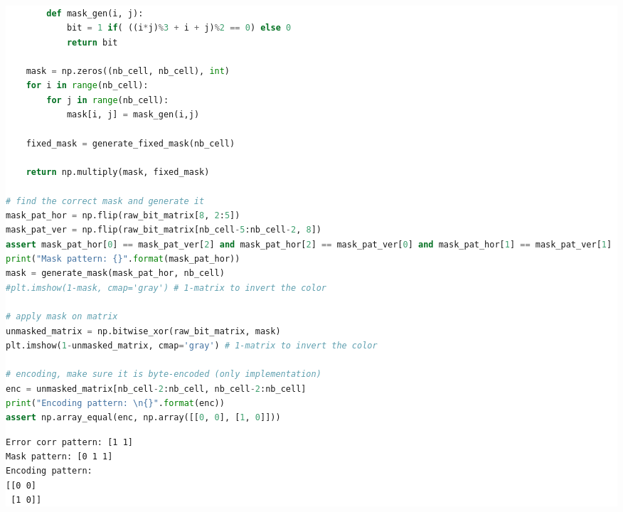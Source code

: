 ```python
        def mask_gen(i, j):
            bit = 1 if( ((i*j)%3 + i + j)%2 == 0) else 0
            return bit

    mask = np.zeros((nb_cell, nb_cell), int)
    for i in range(nb_cell):
        for j in range(nb_cell):
            mask[i, j] = mask_gen(i,j)

    fixed_mask = generate_fixed_mask(nb_cell)
    
    return np.multiply(mask, fixed_mask)

# find the correct mask and generate it
mask_pat_hor = np.flip(raw_bit_matrix[8, 2:5])
mask_pat_ver = np.flip(raw_bit_matrix[nb_cell-5:nb_cell-2, 8])
assert mask_pat_hor[0] == mask_pat_ver[2] and mask_pat_hor[2] == mask_pat_ver[0] and mask_pat_hor[1] == mask_pat_ver[1]
print("Mask pattern: {}".format(mask_pat_hor))
mask = generate_mask(mask_pat_hor, nb_cell)
#plt.imshow(1-mask, cmap='gray') # 1-matrix to invert the color

# apply mask on matrix
unmasked_matrix = np.bitwise_xor(raw_bit_matrix, mask)
plt.imshow(1-unmasked_matrix, cmap='gray') # 1-matrix to invert the color

# encoding, make sure it is byte-encoded (only implementation)
enc = unmasked_matrix[nb_cell-2:nb_cell, nb_cell-2:nb_cell]
print("Encoding pattern: \n{}".format(enc))
assert np.array_equal(enc, np.array([[0, 0], [1, 0]]))
```

    Error corr pattern: [1 1]
    Mask pattern: [0 1 1]
    Encoding pattern: 
    [[0 0]
     [1 0]]
    


    